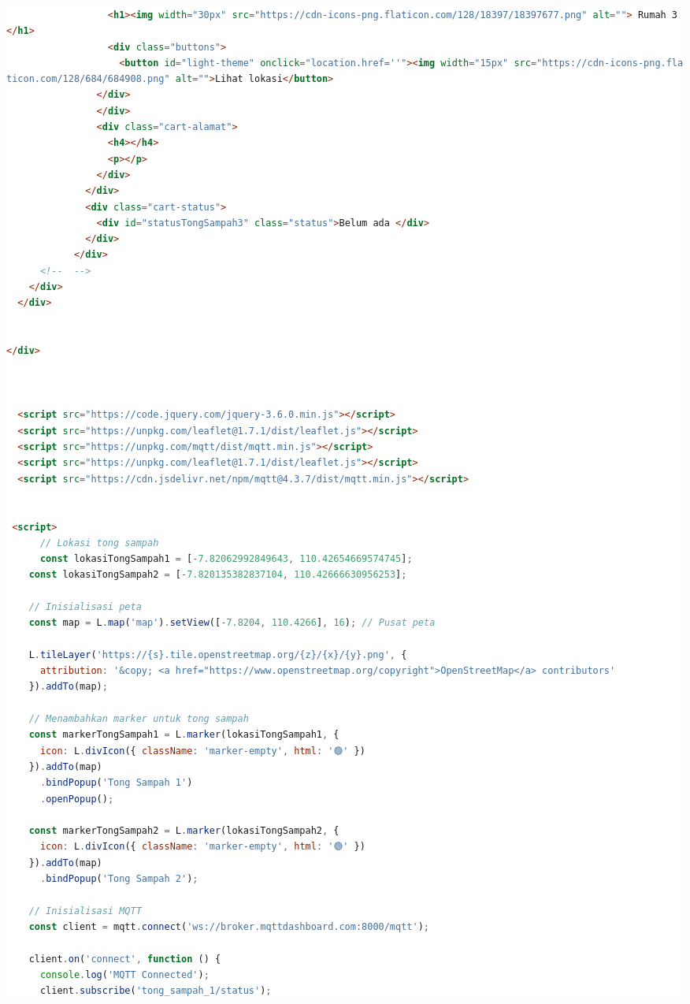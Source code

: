 ```html
                  <h1><img width="30px" src="https://cdn-icons-png.flaticon.com/128/18397/18397677.png" alt=""> Rumah 3</h1>
                  <div class="buttons">
                    <button id="light-theme" onclick="location.href=''"><img width="15px" src="https://cdn-icons-png.flaticon.com/128/684/684908.png" alt="">Lihat lokasi</button>
                </div>
                </div>
                <div class="cart-alamat">
                  <h4></h4>
                  <p></p>
                </div>
              </div>
              <div class="cart-status">
                <div id="statusTongSampah3" class="status">Belum ada </div>
              </div>
            </div>
      <!--  -->
    </div>
  </div>
  
  
</div>



  <script src="https://code.jquery.com/jquery-3.6.0.min.js"></script>
  <script src="https://unpkg.com/leaflet@1.7.1/dist/leaflet.js"></script>
  <script src="https://unpkg.com/mqtt/dist/mqtt.min.js"></script>
  <script src="https://unpkg.com/leaflet@1.7.1/dist/leaflet.js"></script>
  <script src="https://cdn.jsdelivr.net/npm/mqtt@4.3.7/dist/mqtt.min.js"></script>
  

 <script>
      // Lokasi tong sampah
      const lokasiTongSampah1 = [-7.82062992849643, 110.42654669574745];
    const lokasiTongSampah2 = [-7.820135382837104, 110.42666630956253];

    // Inisialisasi peta
    const map = L.map('map').setView([-7.8204, 110.4266], 16); // Pusat peta

    L.tileLayer('https://{s}.tile.openstreetmap.org/{z}/{x}/{y}.png', {
      attribution: '&copy; <a href="https://www.openstreetmap.org/copyright">OpenStreetMap</a> contributors'
    }).addTo(map);

    // Menambahkan marker untuk tong sampah
    const markerTongSampah1 = L.marker(lokasiTongSampah1, {
      icon: L.divIcon({ className: 'marker-empty', html: '🟢' })
    }).addTo(map)
      .bindPopup('Tong Sampah 1')
      .openPopup();

    const markerTongSampah2 = L.marker(lokasiTongSampah2, {
      icon: L.divIcon({ className: 'marker-empty', html: '🟢' })
    }).addTo(map)
      .bindPopup('Tong Sampah 2');

    // Inisialisasi MQTT
    const client = mqtt.connect('ws://broker.mqttdashboard.com:8000/mqtt');

    client.on('connect', function () {
      console.log('MQTT Connected');
      client.subscribe('tong_sampah_1/status');
```